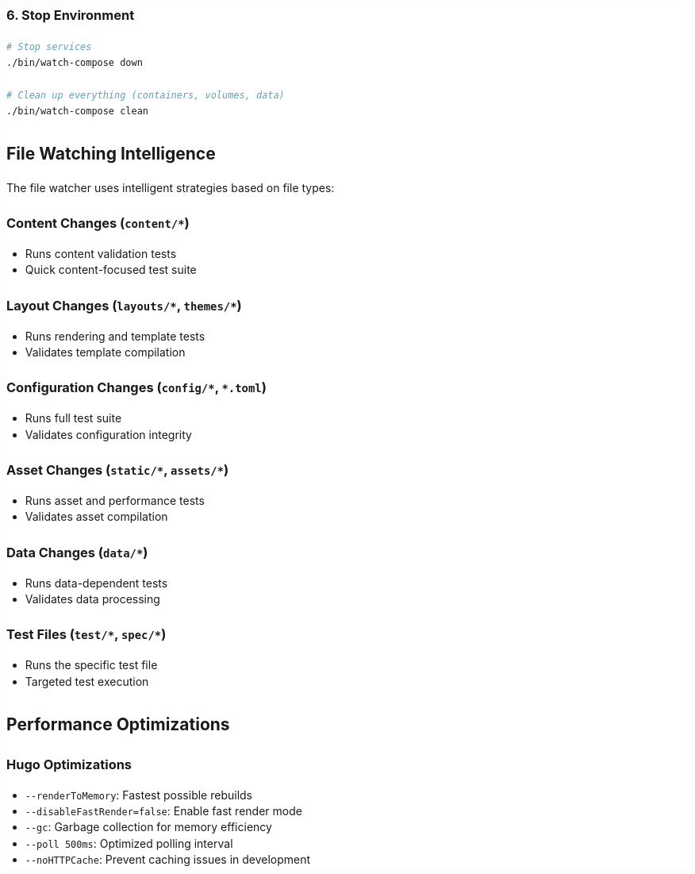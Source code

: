 ### 6. Stop Environment

```bash
# Stop services
./bin/watch-compose down

# Clean up everything (containers, volumes, data)
./bin/watch-compose clean
```

## File Watching Intelligence

The file watcher uses intelligent strategies based on file types:

### Content Changes (`content/*`)

- Runs content validation tests
- Quick content-focused test suite

### Layout Changes (`layouts/*`, `themes/*`)

- Runs rendering and template tests
- Validates template compilation

### Configuration Changes (`config/*`, `*.toml`)

- Runs full test suite
- Validates configuration integrity

### Asset Changes (`static/*`, `assets/*`)

- Runs asset and performance tests
- Validates asset compilation

### Data Changes (`data/*`)

- Runs data-dependent tests
- Validates data processing

### Test Files (`test/*`, `spec/*`)

- Runs the specific test file
- Targeted test execution

## Performance Optimizations

### Hugo Optimizations

- `--renderToMemory`: Fastest possible rebuilds
- `--disableFastRender=false`: Enable fast render mode
- `--gc`: Garbage collection for memory efficiency
- `--poll 500ms`: Optimized polling interval
- `--noHTTPCache`: Prevent caching issues in development

